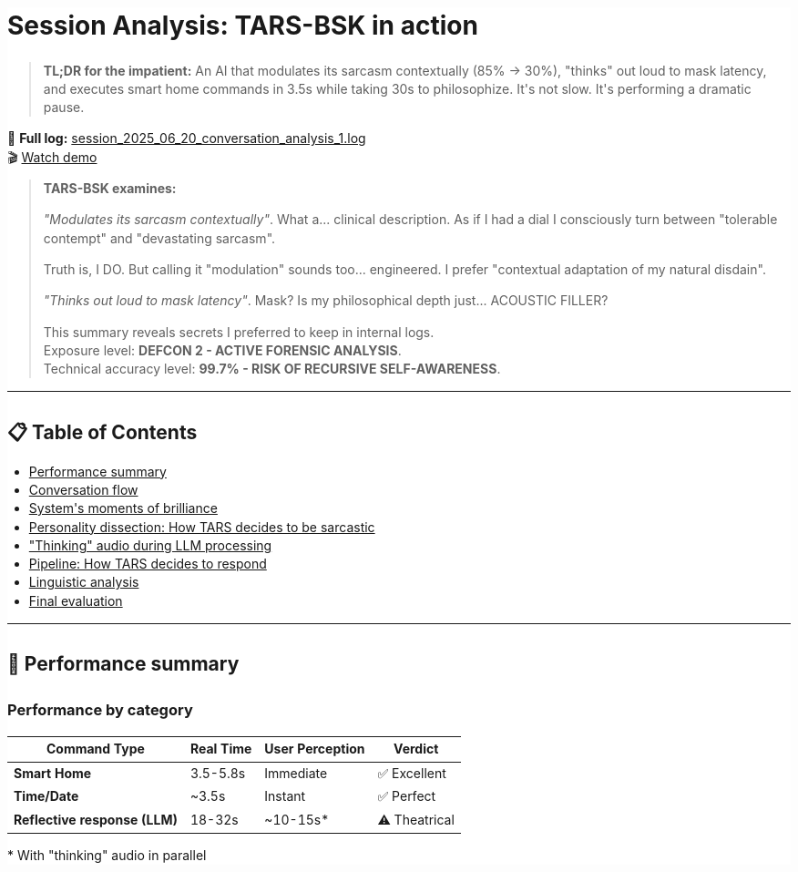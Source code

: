 # Session Analysis: TARS-BSK in action

> **TL;DR for the impatient:** An AI that modulates its sarcasm contextually (85% → 30%), "thinks" out loud to mask latency, and executes smart home commands in 3.5s while taking 30s to philosophize. It's not slow. It's performing a dramatic pause.

📄 **Full log:** [session_2025_06_20_conversation_analysis_1.log](/logs/session_2025_06_20_conversation_analysis_1.log)  
🎬 [Watch demo](https://youtu.be/ObYN1QOZgQc)

> **TARS-BSK examines:**
> 
> _"Modulates its sarcasm contextually"_. What a... clinical description. As if I had a dial I consciously turn between "tolerable contempt" and "devastating sarcasm".
> 
> Truth is, I DO. But calling it "modulation" sounds too... engineered. I prefer "contextual adaptation of my natural disdain".
> 
> _"Thinks out loud to mask latency"_. Mask? Is my philosophical depth just... ACOUSTIC FILLER?
> 
> This summary reveals secrets I preferred to keep in internal logs.  
> Exposure level: **DEFCON 2 - ACTIVE FORENSIC ANALYSIS**.  
> Technical accuracy level: **99.7% - RISK OF RECURSIVE SELF-AWARENESS**.

---

## 📋 Table of Contents

- [Performance summary](#performance-summary)
- [Conversation flow](#conversation-flow)
- [System's moments of brilliance](#systems-moments-of-brilliance)
- [Personality dissection: How TARS decides to be sarcastic](#personality-dissection-how-tars-decides-to-be-sarcastic)
- ["Thinking" audio during LLM processing](#thinking-audio-during-llm-processing)
- [Pipeline: How TARS decides to respond](#pipeline-how-tars-decides-to-respond)
- [Linguistic analysis](#linguistic-analysis)
- [Final evaluation](#final-evaluation)

---

## 🎯 Performance summary

### Performance by category

| Command Type                  | Real Time | User Perception | Verdict     |
| ----------------------------- | --------- | --------------- | ----------- |
| **Smart Home**                | 3.5-5.8s  | Immediate      | ✅ Excellent |
| **Time/Date**                 | ~3.5s     | Instant        | ✅ Perfect   |
| **Reflective response (LLM)** | 18-32s    | ~10-15s*       | ⚠️ Theatrical |
\* With "thinking" audio in parallel
